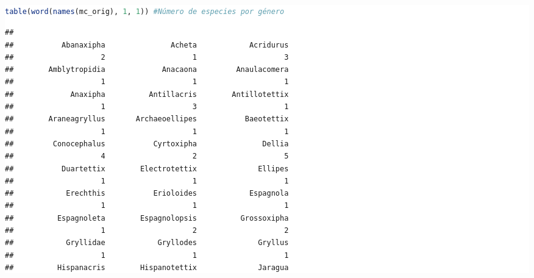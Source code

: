 ``` r
table(word(names(mc_orig), 1, 1)) #Número de especies por género
```

    ## 
    ##           Abanaxipha               Acheta            Acridurus 
    ##                    2                    1                    3 
    ##        Amblytropidia             Anacaona         Anaulacomera 
    ##                    1                    1                    1 
    ##             Anaxipha          Antillacris        Antillotettix 
    ##                    1                    3                    1 
    ##        Araneagryllus       Archaeoellipes           Baeotettix 
    ##                    1                    1                    1 
    ##         Conocephalus           Cyrtoxipha               Dellia 
    ##                    4                    2                    5 
    ##           Duartettix        Electrotettix              Ellipes 
    ##                    1                    1                    1 
    ##            Erechthis           Erioloides            Espagnola 
    ##                    1                    1                    1 
    ##          Espagnoleta        Espagnolopsis          Grossoxipha 
    ##                    1                    2                    2 
    ##            Gryllidae            Gryllodes              Gryllus 
    ##                    1                    1                    1 
    ##          Hispanacris        Hispanotettix              Jaragua 